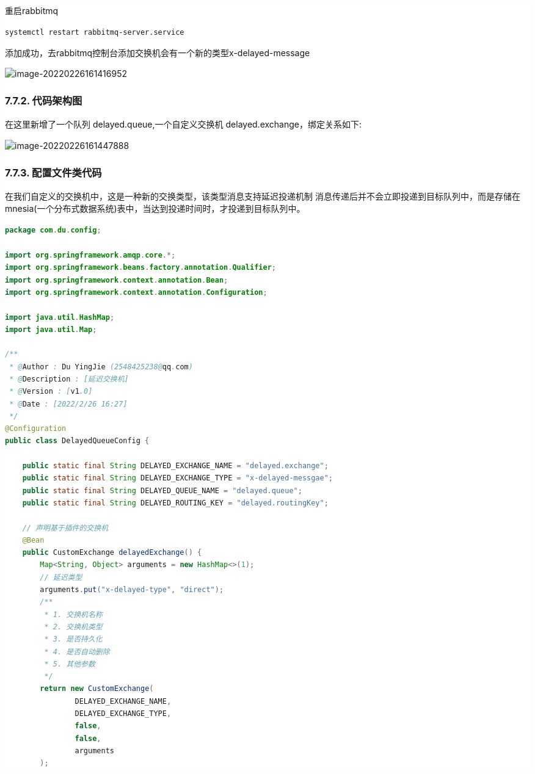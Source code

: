 重启rabbitmq

```bash
systemctl restart rabbitmq-server.service
```

添加成功，去rabbitmq控制台添加交换机会有一个新的类型x-delayed-message

![image-20220226161416952](https://www.coderdu.tech/image/image-20220226161416952.png)

### 7.7.2. 代码架构图

在这里新增了一个队列 delayed.queue,一个自定义交换机 delayed.exchange，绑定关系如下:

![image-20220226161447888](https://www.coderdu.tech/image/image-20220226161447888.png)

### 7.7.3. 配置文件类代码

​		在我们自定义的交换机中，这是一种新的交换类型，该类型消息支持延迟投递机制 消息传递后并不会立即投递到目标队列中，而是存储在 mnesia(一个分布式数据系统)表中，当达到投递时间时，才投递到目标队列中。  

```java
package com.du.config;

import org.springframework.amqp.core.*;
import org.springframework.beans.factory.annotation.Qualifier;
import org.springframework.context.annotation.Bean;
import org.springframework.context.annotation.Configuration;

import java.util.HashMap;
import java.util.Map;

/**
 * @Author : Du YingJie (2548425238@qq.com)
 * @Description : [延迟交换机]
 * @Version : [v1.0]
 * @Date : [2022/2/26 16:27]
 */
@Configuration
public class DelayedQueueConfig {

    public static final String DELAYED_EXCHANGE_NAME = "delayed.exchange";
    public static final String DELAYED_EXCHANGE_TYPE = "x-delayed-messgae";
    public static final String DELAYED_QUEUE_NAME = "delayed.queue";
    public static final String DELAYED_ROUTING_KEY = "delayed.routingKey";

    // 声明基于插件的交换机
    @Bean
    public CustomExchange delayedExchange() {
        Map<String, Object> arguments = new HashMap<>(1);
        // 延迟类型
        arguments.put("x-delayed-type", "direct");
        /**
         * 1. 交换机名称
         * 2. 交换机类型
         * 3. 是否持久化
         * 4. 是否自动删除
         * 5. 其他参数
         */
        return new CustomExchange(
                DELAYED_EXCHANGE_NAME,
                DELAYED_EXCHANGE_TYPE,
                false,
                false,
                arguments
        );
```